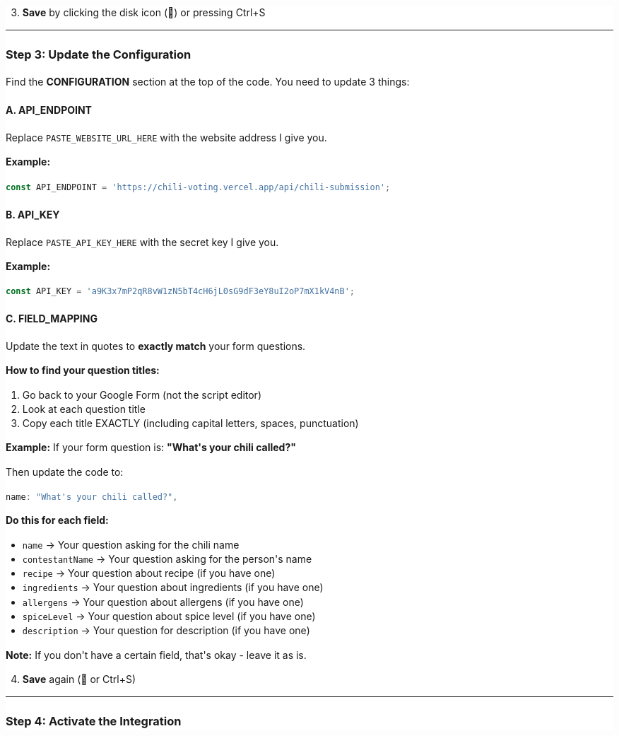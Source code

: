 3. **Save** by clicking the disk icon (💾) or pressing Ctrl+S

---

### **Step 3: Update the Configuration**

Find the **CONFIGURATION** section at the top of the code. You need to update 3 things:

#### **A. API_ENDPOINT**
Replace `PASTE_WEBSITE_URL_HERE` with the website address I give you.

**Example:**
```javascript
const API_ENDPOINT = 'https://chili-voting.vercel.app/api/chili-submission';
```

#### **B. API_KEY**
Replace `PASTE_API_KEY_HERE` with the secret key I give you.

**Example:**
```javascript
const API_KEY = 'a9K3x7mP2qR8vW1zN5bT4cH6jL0sG9dF3eY8uI2oP7mX1kV4nB';
```

#### **C. FIELD_MAPPING**
Update the text in quotes to **exactly match** your form questions.

**How to find your question titles:**
1. Go back to your Google Form (not the script editor)
2. Look at each question title
3. Copy each title EXACTLY (including capital letters, spaces, punctuation)

**Example:**
If your form question is: **"What's your chili called?"**

Then update the code to:
```javascript
name: "What's your chili called?",
```

**Do this for each field:**
- `name` → Your question asking for the chili name
- `contestantName` → Your question asking for the person's name
- `recipe` → Your question about recipe (if you have one)
- `ingredients` → Your question about ingredients (if you have one)
- `allergens` → Your question about allergens (if you have one)
- `spiceLevel` → Your question about spice level (if you have one)
- `description` → Your question for description (if you have one)

**Note:** If you don't have a certain field, that's okay - leave it as is.

4. **Save** again (💾 or Ctrl+S)

---

### **Step 4: Activate the Integration**
